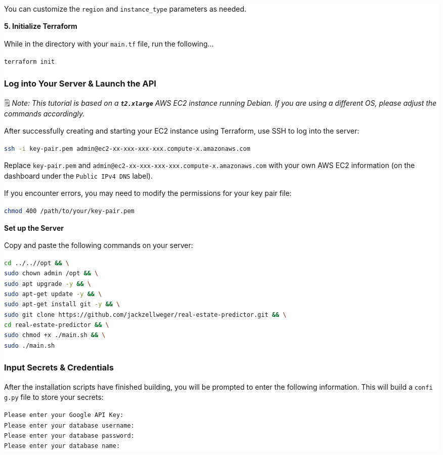 You can customize the `region` and `instance_type` parameters as needed.

**5. Initialize Terraform**

While in the directory with your `main.tf` file, run the following…

```bash
terraform init
```

### Log into Your Server & Launch the API

🗒️ *Note: This tutorial is based on a **`t2.xlarge`** AWS EC2 instance running Debian. If you are using a different OS, please adjust the commands accordingly.*

After successfully creating and starting your EC2 instance using Terraform, use SSH to log into the server:

```bash
ssh -i key-pair.pem admin@ec2-xx-xxx-xxx-xxx.compute-x.amazonaws.com
```

Replace `key-pair.pem` and `admin@ec2-xx-xxx-xxx-xxx.compute-x.amazonaws.com` with your own AWS EC2 information (on the dashboard under the `Public IPv4 DNS` label).

If you encounter errors, you may need to modify the permissions for your key pair file:

```bash
chmod 400 /path/to/your/key-pair.pem
```

**Set up the Server**

Copy and paste the following commands on your server:

```bash
cd ../..//opt && \
sudo chown admin /opt && \
sudo apt upgrade -y && \
sudo apt-get update -y && \
sudo apt-get install git -y && \
sudo git clone https://github.com/jackzellweger/real-estate-predictor.git && \
cd real-estate-predictor && \
sudo chmod +x ./main.sh && \
sudo ./main.sh
```

### Input Secrets & Credentials

After the installation scripts have finished building, you will be prompted to enter the following information. This will build a `config.py` file to store your secrets:

```
Please enter your Google API Key:
Please enter your database username:
Please enter your database password:
Please enter your database name:
```

